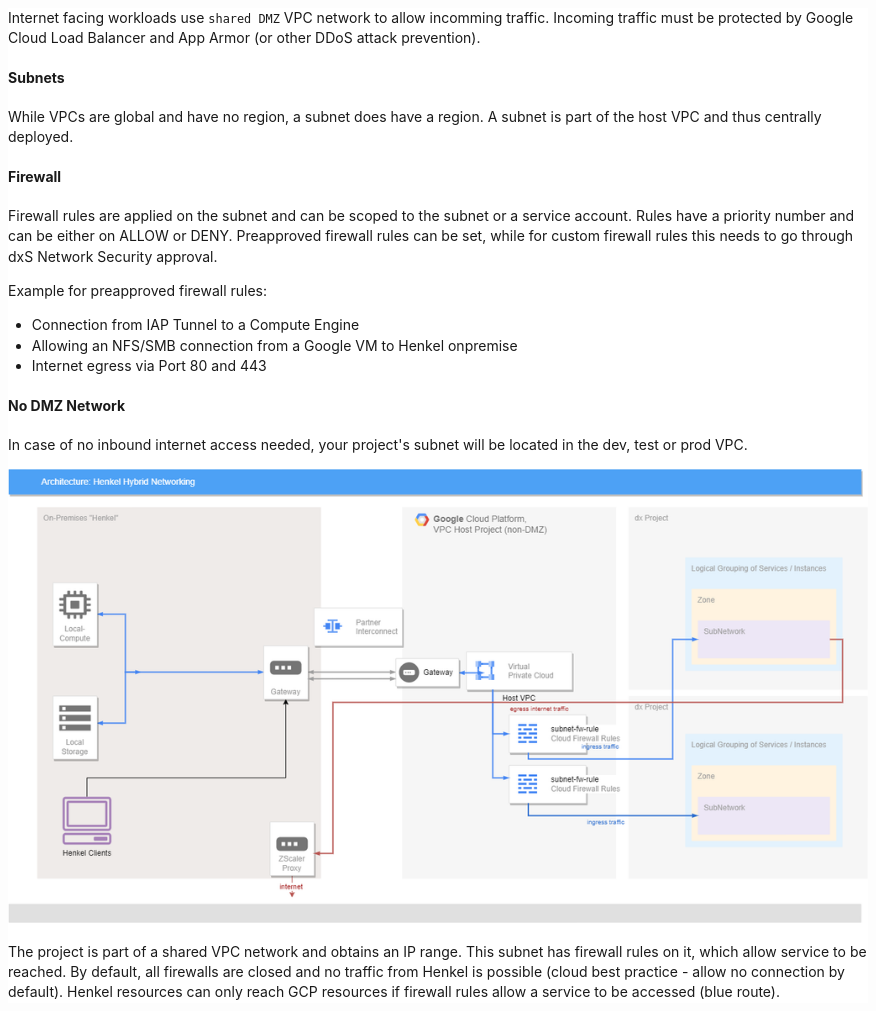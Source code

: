 Internet facing workloads use `shared DMZ` VPC network to allow incomming traffic. Incoming traffic must be protected by Google Cloud Load Balancer and App Armor (or other DDoS attack prevention).

#### Subnets

While VPCs are global and have no region, a subnet does have a region. A subnet is part of the host VPC and thus centrally deployed.

#### Firewall

Firewall rules are applied on the subnet and can be scoped to the subnet or a service account. Rules have a priority number and can be either on ALLOW or DENY.
Preapproved firewall rules can be set, while for custom firewall rules this needs to go through dxS Network Security approval.

Example for preapproved firewall rules:

- Connection from IAP Tunnel to a Compute Engine
- Allowing an NFS/SMB connection from a Google VM to Henkel onpremise 
- Internet egress via Port 80 and 443


#### No DMZ Network

In case of no inbound internet access needed, your project's subnet will be located in the dev, test or prod VPC.

![Network](../images/../../images/gcp/gcp-lz-network-nodmz.png)

The project is part of a shared VPC network and obtains an IP range. This subnet has firewall rules on it, which allow service to be reached. By default, all firewalls are closed and no traffic from Henkel is possible (cloud best practice - allow no connection by default). Henkel resources can only reach GCP resources if firewall rules allow a service to be accessed (blue route).
